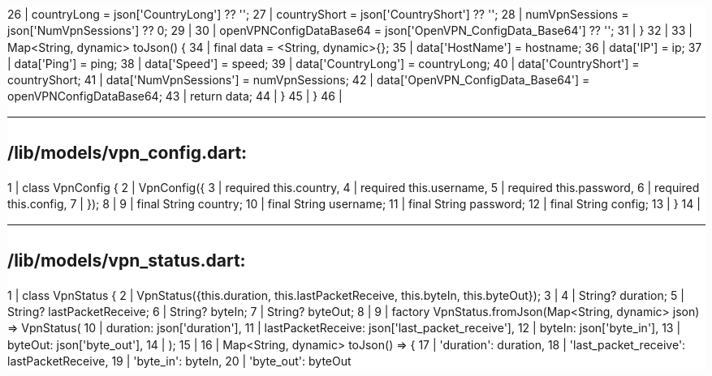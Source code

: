 26 |     countryLong = json['CountryLong'] ?? '';
27 |     countryShort = json['CountryShort'] ?? '';
28 |     numVpnSessions = json['NumVpnSessions'] ?? 0;
29 | 
30 |     openVPNConfigDataBase64 = json['OpenVPN_ConfigData_Base64'] ?? '';
31 |   }
32 | 
33 |   Map<String, dynamic> toJson() {
34 |     final data = <String, dynamic>{};
35 |     data['HostName'] = hostname;
36 |     data['IP'] = ip;
37 |     data['Ping'] = ping;
38 |     data['Speed'] = speed;
39 |     data['CountryLong'] = countryLong;
40 |     data['CountryShort'] = countryShort;
41 |     data['NumVpnSessions'] = numVpnSessions;
42 |     data['OpenVPN_ConfigData_Base64'] = openVPNConfigDataBase64;
43 |     return data;
44 |   }
45 | }
46 | 


--------------------------------------------------------------------------------
/lib/models/vpn_config.dart:
--------------------------------------------------------------------------------
 1 | class VpnConfig {
 2 |   VpnConfig({
 3 |     required this.country,
 4 |     required this.username,
 5 |     required this.password,
 6 |     required this.config,
 7 |   });
 8 | 
 9 |   final String country;
10 |   final String username;
11 |   final String password;
12 |   final String config;
13 | }
14 | 


--------------------------------------------------------------------------------
/lib/models/vpn_status.dart:
--------------------------------------------------------------------------------
 1 | class VpnStatus {
 2 |   VpnStatus({this.duration, this.lastPacketReceive, this.byteIn, this.byteOut});
 3 | 
 4 |   String? duration;
 5 |   String? lastPacketReceive;
 6 |   String? byteIn;
 7 |   String? byteOut;
 8 | 
 9 |   factory VpnStatus.fromJson(Map<String, dynamic> json) => VpnStatus(
10 |         duration: json['duration'],
11 |         lastPacketReceive: json['last_packet_receive'],
12 |         byteIn: json['byte_in'],
13 |         byteOut: json['byte_out'],
14 |       );
15 | 
16 |   Map<String, dynamic> toJson() => {
17 |         'duration': duration,
18 |         'last_packet_receive': lastPacketReceive,
19 |         'byte_in': byteIn,
20 |         'byte_out': byteOut